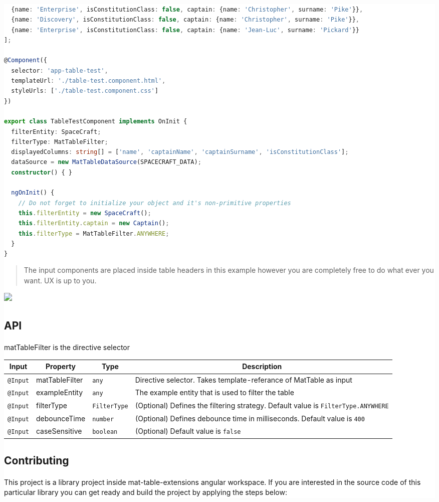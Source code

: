 ```typescript
  {name: 'Enterprise', isConstitutionClass: false, captain: {name: 'Christopher', surname: 'Pike'}},
  {name: 'Discovery', isConstitutionClass: false, captain: {name: 'Christopher', surname: 'Pike'}},
  {name: 'Enterprise', isConstitutionClass: false, captain: {name: 'Jean-Luc', surname: 'Pickard'}}
];

@Component({
  selector: 'app-table-test',
  templateUrl: './table-test.component.html',
  styleUrls: ['./table-test.component.css']
})

export class TableTestComponent implements OnInit {
  filterEntity: SpaceCraft;
  filterType: MatTableFilter;
  displayedColumns: string[] = ['name', 'captainName', 'captainSurname', 'isConstitutionClass'];
  dataSource = new MatTableDataSource(SPACECRAFT_DATA);
  constructor() { }

  ngOnInit() {
    // Do not forget to initialize your object and it's non-primitive properties
    this.filterEntity = new SpaceCraft();
    this.filterEntity.captain = new Captain();
    this.filterType = MatTableFilter.ANYWHERE;
  }
}
```
>The input components are placed inside table headers in this example however you are completely free to do what ever you want. UX is up to you.

<img src="https://s2.gifyu.com/images/mat-table-filter.gif" width="100%" height="auto" />

## API

matTableFilter is the directive selector

| Input | Property | Type | Description |
| --- | --- | --- | --- |
| `@Input` | matTableFilter | `any` | Directive selector. Takes template-referance of MatTable as input |
| `@Input` | exampleEntity | `any` | The example entity that is used to filter the table |
| `@Input` | filterType | `FilterType` |(Optional) Defines the filtering strategy. Default value is `FilterType.ANYWHERE` |
| `@Input` | debounceTime | `number` | (Optional) Defines debounce time in milliseconds. Default value is `400` |
| `@Input` | caseSensitive | `boolean` | (Optional) Default value is `false` |


## Contributing
This project is a library project inside mat-table-extensions angular workspace. If you are interested in the source code of this particular library you can get ready and build the project by applying the steps below:
